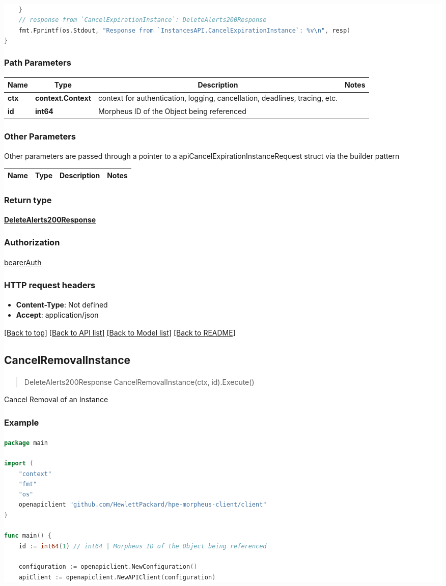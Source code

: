 ```go
	}
	// response from `CancelExpirationInstance`: DeleteAlerts200Response
	fmt.Fprintf(os.Stdout, "Response from `InstancesAPI.CancelExpirationInstance`: %v\n", resp)
}
```

### Path Parameters


Name | Type | Description  | Notes
------------- | ------------- | ------------- | -------------
**ctx** | **context.Context** | context for authentication, logging, cancellation, deadlines, tracing, etc.
**id** | **int64** | Morpheus ID of the Object being referenced | 

### Other Parameters

Other parameters are passed through a pointer to a apiCancelExpirationInstanceRequest struct via the builder pattern


Name | Type | Description  | Notes
------------- | ------------- | ------------- | -------------


### Return type

[**DeleteAlerts200Response**](DeleteAlerts200Response.md)

### Authorization

[bearerAuth](../README.md#bearerAuth)

### HTTP request headers

- **Content-Type**: Not defined
- **Accept**: application/json

[[Back to top]](#) [[Back to API list]](../README.md#documentation-for-api-endpoints)
[[Back to Model list]](../README.md#documentation-for-models)
[[Back to README]](../README.md)


## CancelRemovalInstance

> DeleteAlerts200Response CancelRemovalInstance(ctx, id).Execute()

Cancel Removal of an Instance



### Example

```go
package main

import (
	"context"
	"fmt"
	"os"
	openapiclient "github.com/HewlettPackard/hpe-morpheus-client/client"
)

func main() {
	id := int64(1) // int64 | Morpheus ID of the Object being referenced

	configuration := openapiclient.NewConfiguration()
	apiClient := openapiclient.NewAPIClient(configuration)
```